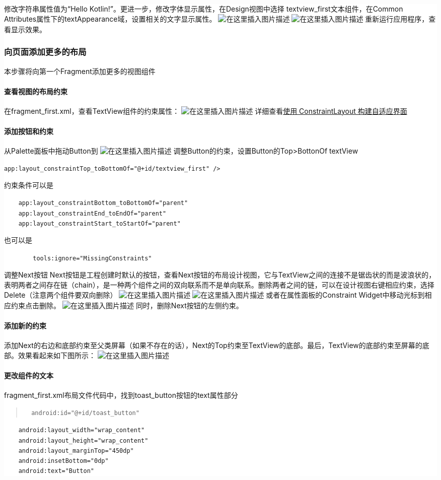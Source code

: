 修改字符串属性值为“Hello Kotlin!”。更进一步，修改字体显示属性，在Design视图中选择
textview_first文本组件，在Common Attributes属性下的textAppearance域，设置相关的文字显示属性。
![在这里插入图片描述](https://img-blog.csdnimg.cn/4eb47d8d2ddf42969f9bc2e04034bafb.png#pic_center)
![在这里插入图片描述](https://img-blog.csdnimg.cn/fa868b7edc1d492aac4d83451afe9025.png#pic_center)
重新运行应用程序，查看显示效果。
### 向页面添加更多的布局
本步骤将向第一个Fragment添加更多的视图组件
#### 查看视图的布局约束
在fragment_first.xml，查看TextView组件的约束属性：
![在这里插入图片描述](https://img-blog.csdnimg.cn/26ae9a38fb9e4fb69b79379d8d3fc0f5.png#pic_center)
详细查看[使用 ConstraintLayout 构建自适应界面](https://developer.android.google.cn/training/constraint-layout?hl=zh-cn)

#### 添加按钮和约束
从Palette面板中拖动Button到
![在这里插入图片描述](https://img-blog.csdnimg.cn/e42fef70d5a04d4db1352b42b80369a5.png#pic_center)
调整Button的约束，设置Button的Top>BottonOf textView
```
app:layout_constraintTop_toBottomOf="@+id/textview_first" />
```
约束条件可以是
```
    app:layout_constraintBottom_toBottomOf="parent"
    app:layout_constraintEnd_toEndOf="parent"
    app:layout_constraintStart_toStartOf="parent"
```
也可以是
```
		tools:ignore="MissingConstraints"
```
调整Next按钮
Next按钮是工程创建时默认的按钮，查看Next按钮的布局设计视图，它与TextView之间的连接不是锯齿状的而是波浪状的，表明两者之间存在链（chain），是一种两个组件之间的双向联系而不是单向联系。删除两者之间的链，可以在设计视图右键相应约束，选择Delete（注意两个组件要双向删除）
![在这里插入图片描述](https://img-blog.csdnimg.cn/a71a041b4d7b4ec78ade2baaef6fe487.png#pic_center)
![在这里插入图片描述](https://img-blog.csdnimg.cn/101e41bbff894472ad44502149fca5ed.png#pic_center)
或者在属性面板的Constraint Widget中移动光标到相应约束点击删除。
![在这里插入图片描述](https://img-blog.csdnimg.cn/c2437b6fbf984f97bd78cd15aa25e0cc.png#pic_center)
同时，删除Next按钮的左侧约束。

#### 添加新的约束
添加Next的右边和底部约束至父类屏幕（如果不存在的话），Next的Top约束至TextView的底部。最后，TextView的底部约束至屏幕的底部。效果看起来如下图所示：
![在这里插入图片描述](https://img-blog.csdnimg.cn/b8fb42a661df4c9da41cc8ea0095d9ca.png#pic_center)
#### 更改组件的文本
fragment_first.xml布局文件代码中，找到toast_button按钮的text属性部分
>       android:id="@+id/toast_button"
        android:layout_width="wrap_content"
        android:layout_height="wrap_content"
        android:layout_marginTop="450dp"
        android:insetBottom="0dp"
        android:text="Button"
